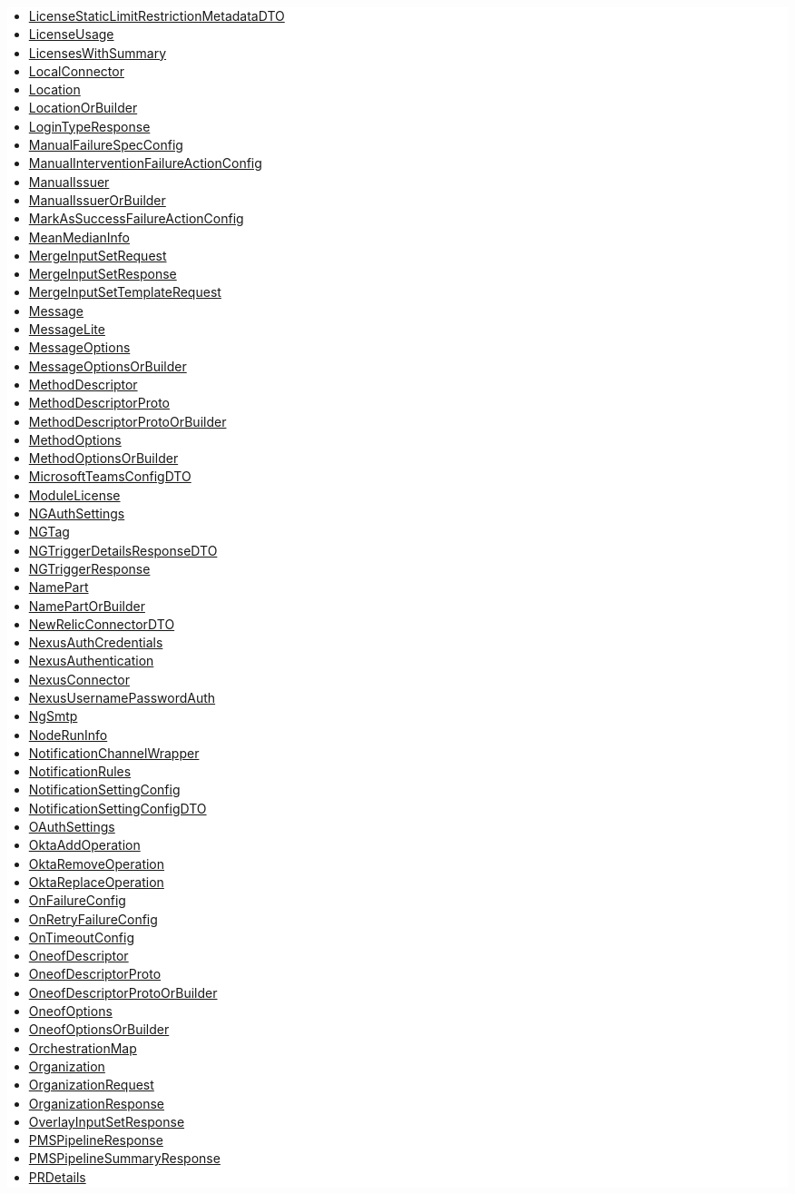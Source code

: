  - [LicenseStaticLimitRestrictionMetadataDTO](docs/LicenseStaticLimitRestrictionMetadataDTO.md)
 - [LicenseUsage](docs/LicenseUsage.md)
 - [LicensesWithSummary](docs/LicensesWithSummary.md)
 - [LocalConnector](docs/LocalConnector.md)
 - [Location](docs/Location.md)
 - [LocationOrBuilder](docs/LocationOrBuilder.md)
 - [LoginTypeResponse](docs/LoginTypeResponse.md)
 - [ManualFailureSpecConfig](docs/ManualFailureSpecConfig.md)
 - [ManualInterventionFailureActionConfig](docs/ManualInterventionFailureActionConfig.md)
 - [ManualIssuer](docs/ManualIssuer.md)
 - [ManualIssuerOrBuilder](docs/ManualIssuerOrBuilder.md)
 - [MarkAsSuccessFailureActionConfig](docs/MarkAsSuccessFailureActionConfig.md)
 - [MeanMedianInfo](docs/MeanMedianInfo.md)
 - [MergeInputSetRequest](docs/MergeInputSetRequest.md)
 - [MergeInputSetResponse](docs/MergeInputSetResponse.md)
 - [MergeInputSetTemplateRequest](docs/MergeInputSetTemplateRequest.md)
 - [Message](docs/Message.md)
 - [MessageLite](docs/MessageLite.md)
 - [MessageOptions](docs/MessageOptions.md)
 - [MessageOptionsOrBuilder](docs/MessageOptionsOrBuilder.md)
 - [MethodDescriptor](docs/MethodDescriptor.md)
 - [MethodDescriptorProto](docs/MethodDescriptorProto.md)
 - [MethodDescriptorProtoOrBuilder](docs/MethodDescriptorProtoOrBuilder.md)
 - [MethodOptions](docs/MethodOptions.md)
 - [MethodOptionsOrBuilder](docs/MethodOptionsOrBuilder.md)
 - [MicrosoftTeamsConfigDTO](docs/MicrosoftTeamsConfigDTO.md)
 - [ModuleLicense](docs/ModuleLicense.md)
 - [NGAuthSettings](docs/NGAuthSettings.md)
 - [NGTag](docs/NGTag.md)
 - [NGTriggerDetailsResponseDTO](docs/NGTriggerDetailsResponseDTO.md)
 - [NGTriggerResponse](docs/NGTriggerResponse.md)
 - [NamePart](docs/NamePart.md)
 - [NamePartOrBuilder](docs/NamePartOrBuilder.md)
 - [NewRelicConnectorDTO](docs/NewRelicConnectorDTO.md)
 - [NexusAuthCredentials](docs/NexusAuthCredentials.md)
 - [NexusAuthentication](docs/NexusAuthentication.md)
 - [NexusConnector](docs/NexusConnector.md)
 - [NexusUsernamePasswordAuth](docs/NexusUsernamePasswordAuth.md)
 - [NgSmtp](docs/NgSmtp.md)
 - [NodeRunInfo](docs/NodeRunInfo.md)
 - [NotificationChannelWrapper](docs/NotificationChannelWrapper.md)
 - [NotificationRules](docs/NotificationRules.md)
 - [NotificationSettingConfig](docs/NotificationSettingConfig.md)
 - [NotificationSettingConfigDTO](docs/NotificationSettingConfigDTO.md)
 - [OAuthSettings](docs/OAuthSettings.md)
 - [OktaAddOperation](docs/OktaAddOperation.md)
 - [OktaRemoveOperation](docs/OktaRemoveOperation.md)
 - [OktaReplaceOperation](docs/OktaReplaceOperation.md)
 - [OnFailureConfig](docs/OnFailureConfig.md)
 - [OnRetryFailureConfig](docs/OnRetryFailureConfig.md)
 - [OnTimeoutConfig](docs/OnTimeoutConfig.md)
 - [OneofDescriptor](docs/OneofDescriptor.md)
 - [OneofDescriptorProto](docs/OneofDescriptorProto.md)
 - [OneofDescriptorProtoOrBuilder](docs/OneofDescriptorProtoOrBuilder.md)
 - [OneofOptions](docs/OneofOptions.md)
 - [OneofOptionsOrBuilder](docs/OneofOptionsOrBuilder.md)
 - [OrchestrationMap](docs/OrchestrationMap.md)
 - [Organization](docs/Organization.md)
 - [OrganizationRequest](docs/OrganizationRequest.md)
 - [OrganizationResponse](docs/OrganizationResponse.md)
 - [OverlayInputSetResponse](docs/OverlayInputSetResponse.md)
 - [PMSPipelineResponse](docs/PMSPipelineResponse.md)
 - [PMSPipelineSummaryResponse](docs/PMSPipelineSummaryResponse.md)
 - [PRDetails](docs/PRDetails.md)
